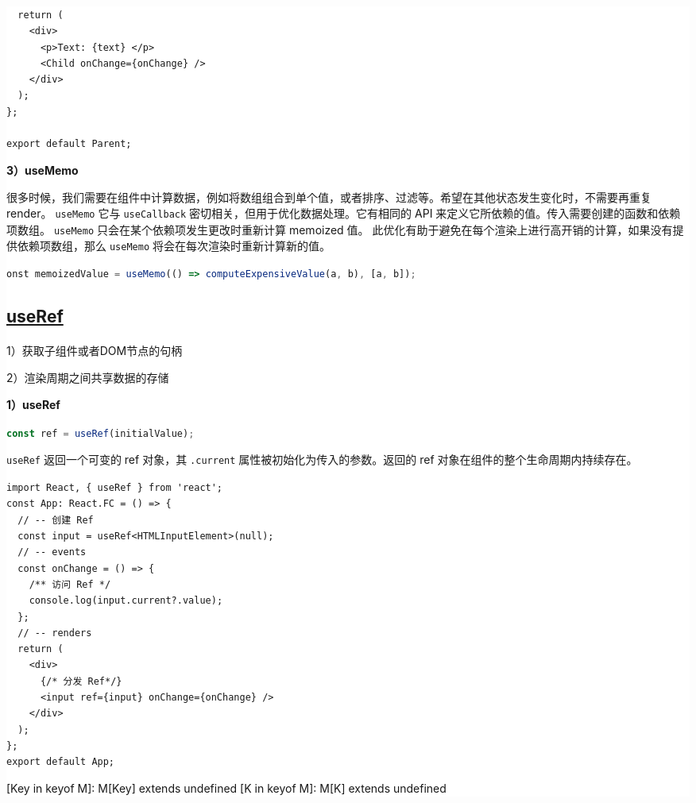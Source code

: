 ```react
  return (
    <div>
      <p>Text: {text} </p>
      <Child onChange={onChange} />
    </div>
  );
};

export default Parent;
```

**3）useMemo**

很多时候，我们需要在组件中计算数据，例如将数组组合到单个值，或者排序、过滤等。希望在其他状态发生变化时，不需要再重复 render。 `useMemo` 它与 `useCallback` 密切相关，但用于优化数据处理。它有相同的 API 来定义它所依赖的值。传入需要创建的函数和依赖项数组。 `useMemo` 只会在某个依赖项发生更改时重新计算 memoized 值。 此优化有助于避免在每个渲染上进行高开销的计算，如果没有提供依赖项数组，那么 `useMemo` 将会在每次渲染时重新计算新的值。

```jsx
onst memoizedValue = useMemo(() => computeExpensiveValue(a, b), [a, b]);
```

## [useRef](https://zh-hans.reactjs.org/docs/hooks-reference.html#useref) 

1）获取子组件或者DOM节点的句柄

2）渲染周期之间共享数据的存储

**1）useRef**

```jsx
const ref = useRef(initialValue);
```

`useRef` 返回一个可变的 ref 对象，其 `.current` 属性被初始化为传入的参数。返回的 ref 对象在组件的整个生命周期内持续存在。

```react
import React, { useRef } from 'react';
const App: React.FC = () => {
  // -- 创建 Ref
  const input = useRef<HTMLInputElement>(null);
  // -- events
  const onChange = () => {
    /** 访问 Ref */
    console.log(input.current?.value);
  };
  // -- renders
  return (
    <div>
      {/* 分发 Ref*/}
      <input ref={input} onChange={onChange} />
    </div>
  );
};
export default App;
```


  [Key in keyof M]: M[Key] extends undefined
  [K in keyof M]: M[K] extends undefined